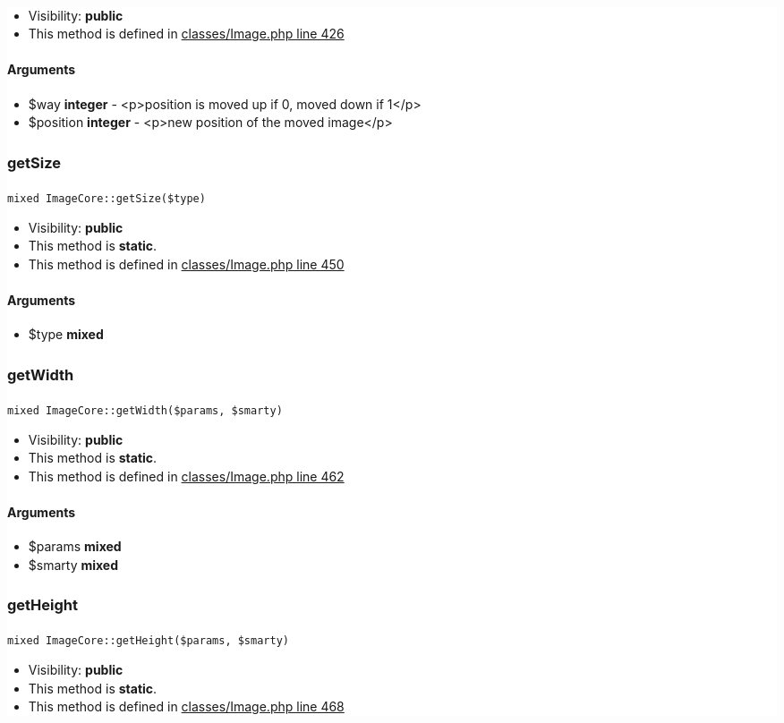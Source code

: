 
* Visibility: **public**
* This method is defined in [classes/Image.php line 426](https://github.com/PrestaShop/PrestaShop/blob/1.6.1.1/classes/Image.php#L426)


#### Arguments
* $way **integer** - &lt;p&gt;position is moved up if 0, moved down if 1&lt;/p&gt;
* $position **integer** - &lt;p&gt;new position of the moved image&lt;/p&gt;



### <a name="method-getSize"></a>getSize

    mixed ImageCore::getSize($type)





* Visibility: **public**
* This method is **static**.
* This method is defined in [classes/Image.php line 450](https://github.com/PrestaShop/PrestaShop/blob/1.6.1.1/classes/Image.php#L450)


#### Arguments
* $type **mixed**



### <a name="method-getWidth"></a>getWidth

    mixed ImageCore::getWidth($params, $smarty)





* Visibility: **public**
* This method is **static**.
* This method is defined in [classes/Image.php line 462](https://github.com/PrestaShop/PrestaShop/blob/1.6.1.1/classes/Image.php#L462)


#### Arguments
* $params **mixed**
* $smarty **mixed**



### <a name="method-getHeight"></a>getHeight

    mixed ImageCore::getHeight($params, $smarty)





* Visibility: **public**
* This method is **static**.
* This method is defined in [classes/Image.php line 468](https://github.com/PrestaShop/PrestaShop/blob/1.6.1.1/classes/Image.php#L468)
